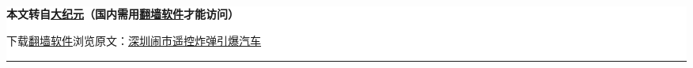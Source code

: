 
<strong>本文转自<a href="https://www.epochtimes.com">大纪元</a>（国内需用<a href="https://github.com/lbqtsv3191/www/blob/master/README.md#8">翻墙软件</a>才能访问）</strong><p>下载<a href="https://github.com/lbqtsv3191/www/blob/master/README.md#8">翻墙软件</a>浏览原文：<a href="https://www.epochtimes.com/gb/10/1/11/n2782973.htm">深圳闹市遥控炸弹引爆汽车</a></p><hr>
